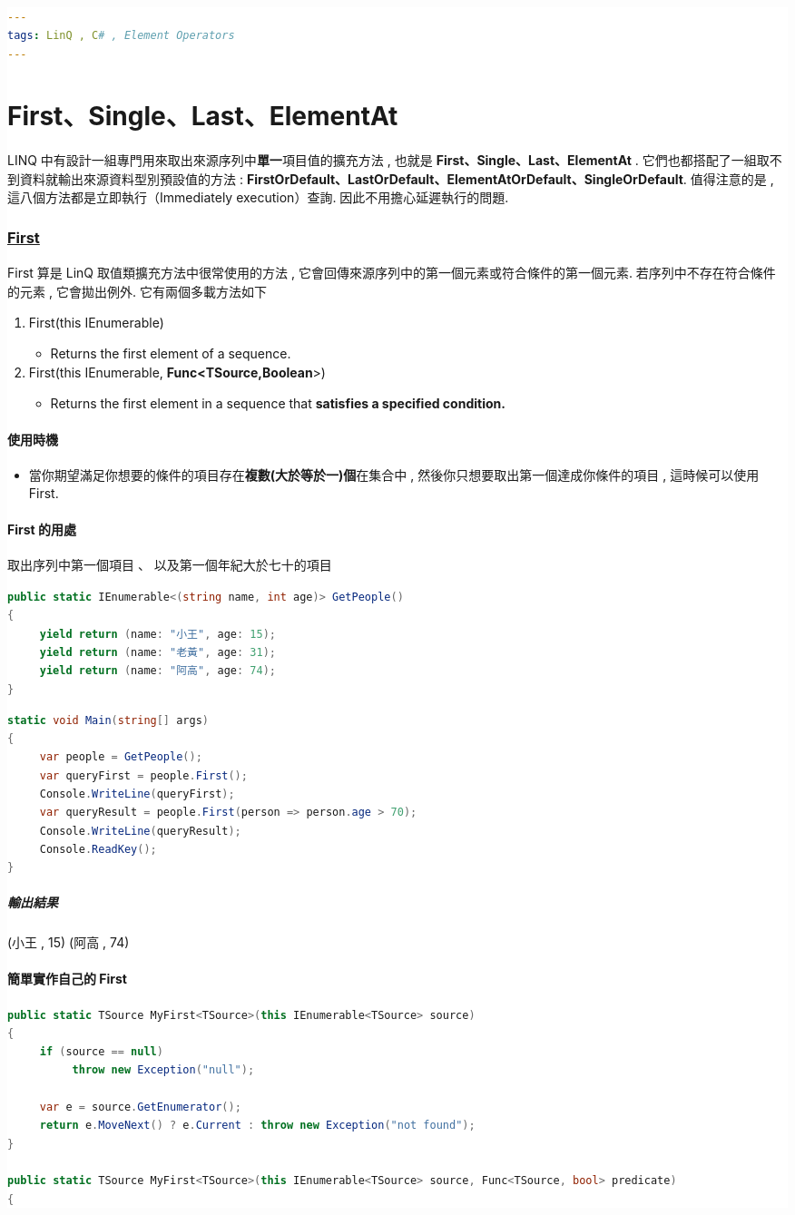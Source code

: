 ```yaml
---
tags: LinQ , C# , Element Operators
---
```


# First、Single、Last、ElementAt

LINQ 中有設計一組專門用來取出來源序列中**單一**項目值的擴充方法 , 也就是  **First、Single、Last、ElementAt** . 它們也都搭配了一組取不到資料就輸出來源資料型別預設值的方法 : **FirstOrDefault、LastOrDefault、ElementAtOrDefault、SingleOrDefault**. 值得注意的是 , 這八個方法都是立即執行（Immediately execution）查詢. 因此不用擔心延遲執行的問題.



### [First](https://docs.microsoft.com/zh-tw/dotnet/api/system.linq.enumerable.first?view=netframework-4.8)
First 算是 LinQ 取值類擴充方法中很常使用的方法 , 它會回傳來源序列中的第一個元素或符合條件的第一個元素. 若序列中不存在符合條件的元素 , 它會拋出例外. 它有兩個多載方法如下

1. First<TSource>(this IEnumerable<TSource>)	
    - Returns the first element of a sequence.
2. First<TSource>(this IEnumerable<TSource>, **Func<TSource,Boolean**>)	
    - Returns the first element in a sequence that **satisfies a specified condition.**

#### 使用時機
- 當你期望滿足你想要的條件的項目存在**複數(大於等於一)個**在集合中 , 然後你只想要取出第一個達成你條件的項目 ,  這時候可以使用 First.

#### First 的用處
取出序列中第一個項目 、 以及第一個年紀大於七十的項目
```C#
public static IEnumerable<(string name, int age)> GetPeople()
{
     yield return (name: "小王", age: 15);
     yield return (name: "老黃", age: 31);
     yield return (name: "阿高", age: 74);
}
```
```C#
static void Main(string[] args)
{
     var people = GetPeople();
     var queryFirst = people.First();
     Console.WriteLine(queryFirst);
     var queryResult = people.First(person => person.age > 70);
     Console.WriteLine(queryResult);
     Console.ReadKey();
}
```
##### 輸出結果
(小王 , 15)
(阿高 , 74)

#### 簡單實作自己的 First
```C#
public static TSource MyFirst<TSource>(this IEnumerable<TSource> source)
{
     if (source == null)
          throw new Exception("null");

     var e = source.GetEnumerator();
     return e.MoveNext() ? e.Current : throw new Exception("not found");
}

public static TSource MyFirst<TSource>(this IEnumerable<TSource> source, Func<TSource, bool> predicate)
{
```